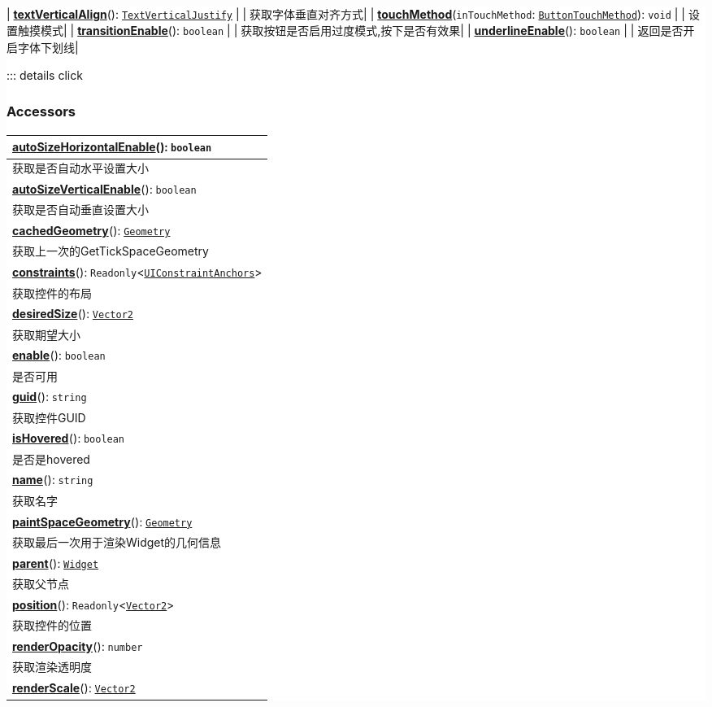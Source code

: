 | **[textVerticalAlign](mw.StaleButton.md#textverticalalign)**(): [`TextVerticalJustify`](../enums/mw.TextVerticalJustify.md) <Badge type="tip" text="client" />  |
| 获取字体垂直对齐方式|
| **[touchMethod](mw.StaleButton.md#touchmethod)**(`inTouchMethod`: [`ButtonTouchMethod`](../enums/mw.ButtonTouchMethod.md)): `void` <Badge type="tip" text="client" />  |
| 设置触摸模式|
| **[transitionEnable](mw.StaleButton.md#transitionenable)**(): `boolean` <Badge type="tip" text="client" />  |
| 获取按钮是否启用过度模式,按下是否有效果|
| **[underlineEnable](mw.StaleButton.md#underlineenable)**(): `boolean` <Badge type="tip" text="client" />  |
| 返回是否开启字体下划线|


::: details click
### Accessors <Score text="Accessors" /> 
| **[autoSizeHorizontalEnable](mw.Widget.md#autosizehorizontalenable)**(): `boolean` <Badge type="tip" text="client" />  |
| :-----|
| 获取是否自动水平设置大小|
| **[autoSizeVerticalEnable](mw.Widget.md#autosizeverticalenable)**(): `boolean` <Badge type="tip" text="client" />  |
| 获取是否自动垂直设置大小|
| **[cachedGeometry](mw.Widget.md#cachedgeometry)**(): [`Geometry`](mw.Geometry.md) <Badge type="tip" text="client" />  |
| 获取上一次的GetTickSpaceGeometry|
| **[constraints](mw.Widget.md#constraints)**(): `Readonly`<[`UIConstraintAnchors`](mw.UIConstraintAnchors.md)\> <Badge type="tip" text="client" />  |
| 获取控件的布局|
| **[desiredSize](mw.Widget.md#desiredsize)**(): [`Vector2`](mw.Vector2.md) <Badge type="tip" text="client" />  |
| 获取期望大小|
| **[enable](mw.Widget.md#enable)**(): `boolean` <Badge type="tip" text="client" />  |
| 是否可用|
| **[guid](mw.Widget.md#guid)**(): `string` <Badge type="tip" text="client" />  |
| 获取控件GUID|
| **[isHovered](mw.Widget.md#ishovered)**(): `boolean` <Badge type="tip" text="client" />  |
| 是否是hovered|
| **[name](mw.Widget.md#name)**(): `string` <Badge type="tip" text="client" />  |
| 获取名字|
| **[paintSpaceGeometry](mw.Widget.md#paintspacegeometry)**(): [`Geometry`](mw.Geometry.md) <Badge type="tip" text="client" />  |
| 获取最后一次用于渲染Widget的几何信息|
| **[parent](mw.Widget.md#parent)**(): [`Widget`](mw.Widget.md) <Badge type="tip" text="client" />  |
| 获取父节点|
| **[position](mw.Widget.md#position)**(): `Readonly`<[`Vector2`](mw.Vector2.md)\> <Badge type="tip" text="client" />  |
| 获取控件的位置|
| **[renderOpacity](mw.Widget.md#renderopacity)**(): `number` <Badge type="tip" text="client" />  |
| 获取渲染透明度|
| **[renderScale](mw.Widget.md#renderscale)**(): [`Vector2`](mw.Vector2.md) <Badge type="tip" text="client" />  |